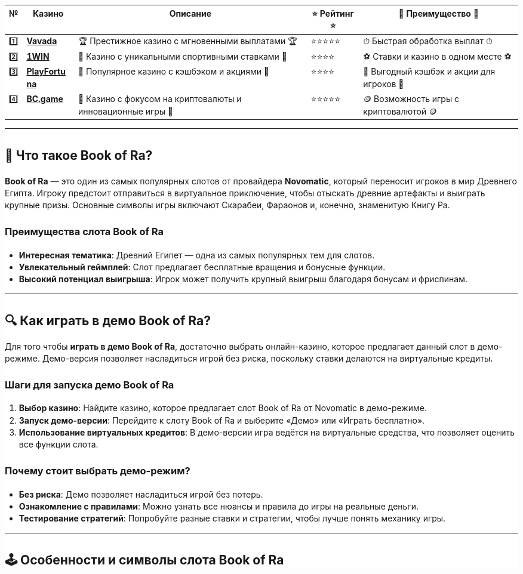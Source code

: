 | №  | Казино | Описание | ⭐️ Рейтинг ⭐️ | 🎉 Преимущество 🎉 |
|----|--------|----------|---------------|--------------------|
| 1️⃣ | **[Vavada](https://vavadapartner.pro/?promo=ea5c9275-6854-4505-94fc-95ab18221945-linkb2)** | 🏆 Престижное казино с мгновенными выплатами 🏆 | ⭐️⭐️⭐️⭐️⭐️ | ⏱ Быстрая обработка выплат ⏱ |
| 2️⃣ | **[1WIN](https://brandplay.link/smXVpBbG)** | 🏅 Казино с уникальными спортивными ставками 🏅 | ⭐️⭐️⭐️⭐️ | ⚽️ Ставки и казино в одном месте ⚽️ |
| 3️⃣ | **[PlayFortuna](https://fortunapromo.net/alt/playfortuna/registration?0dc4a9362a71feb7e3f165fb8e766f70)** | 🎉 Популярное казино с кэшбэком и акциями 🎉 | ⭐️⭐️⭐️⭐️ | 💸 Выгодный кэшбэк и акции для игроков 💸 |
| 4️⃣ | **[BC.game](https://partnerbcgame.com/dcc53d441)** | 🔗 Казино с фокусом на криптовалюты и инновационные игры 🔗 | ⭐️⭐️⭐️⭐️⭐️ | 🪙 Возможность игры с криптовалютой 🪙 |

---

## 🎰 Что такое Book of Ra?

**Book of Ra** — это один из самых популярных слотов от провайдера **Novomatic**, который переносит игроков в мир Древнего Египта. Игроку предстоит отправиться в виртуальное приключение, чтобы отыскать древние артефакты и выиграть крупные призы. Основные символы игры включают Скарабеи, Фараонов и, конечно, знаменитую Книгу Ра.

### Преимущества слота Book of Ra

- **Интересная тематика**: Древний Египет — одна из самых популярных тем для слотов.
- **Увлекательный геймплей**: Слот предлагает бесплатные вращения и бонусные функции.
- **Высокий потенциал выигрыша**: Игрок может получить крупный выигрыш благодаря бонусам и фриспинам.

---

## 🔍 Как играть в демо Book of Ra?

Для того чтобы **играть в демо Book of Ra**, достаточно выбрать онлайн-казино, которое предлагает данный слот в демо-режиме. Демо-версия позволяет насладиться игрой без риска, поскольку ставки делаются на виртуальные кредиты.

### Шаги для запуска демо Book of Ra

1. **Выбор казино**: Найдите казино, которое предлагает слот Book of Ra от Novomatic в демо-режиме.
2. **Запуск демо-версии**: Перейдите к слоту Book of Ra и выберите «Демо» или «Играть бесплатно».
3. **Использование виртуальных кредитов**: В демо-версии игра ведётся на виртуальные средства, что позволяет оценить все функции слота.

### Почему стоит выбрать демо-режим?

- **Без риска**: Демо позволяет насладиться игрой без потерь.
- **Ознакомление с правилами**: Можно узнать все нюансы и правила до игры на реальные деньги.
- **Тестирование стратегий**: Попробуйте разные ставки и стратегии, чтобы лучше понять механику игры.

---

## 🕹 Особенности и символы слота Book of Ra
